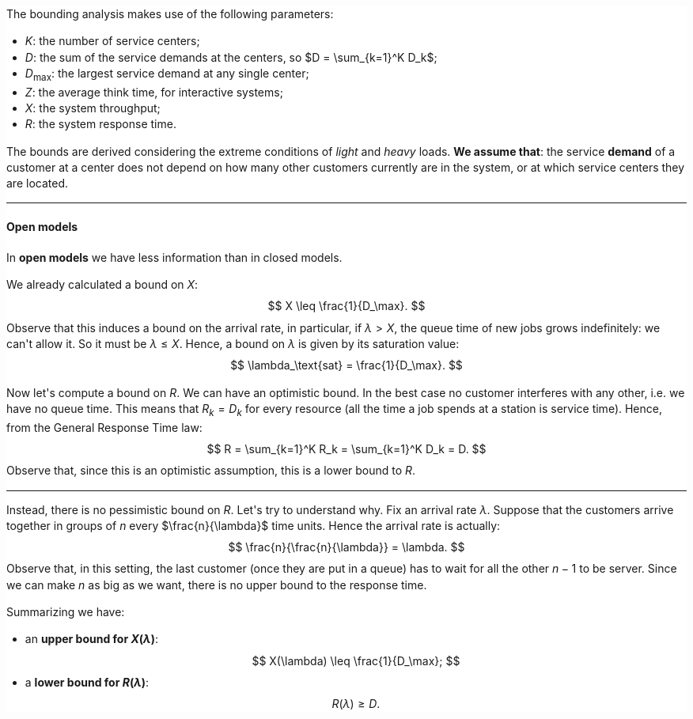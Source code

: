 The bounding analysis makes use of the following parameters:
- $K$: the number of service centers;
- $D$: the sum of the service demands at the centers, so $D = \sum_{k=1}^K D_k$;
- $D_\max$: the largest service demand at any single center;
- $Z$: the average think time, for interactive systems;
- $X$: the system throughput;
- $R$: the system response time.

The bounds are derived considering the extreme conditions of _light_ and _heavy_ loads.
**We assume that**: the service **demand** of a customer at a center does not depend on how many other customers currently are in the system, or at which service centers they are located.

---

#### Open models

In **open models** we have less information than in closed models.

We already calculated a bound on $X$:
$$
X \leq \frac{1}{D_\max}.
$$
Observe that this induces a bound on the arrival rate, in particular, if $\lambda > X$, the queue time of new jobs grows indefinitely: we can't allow it. So it must be $\lambda \leq X$. Hence, a bound on $\lambda$ is given by its saturation value:
$$
\lambda_\text{sat} = \frac{1}{D_\max}.
$$

Now let's compute a bound on $R$. We can have an optimistic bound. In the best case no customer interferes with any other, i.e. we have no queue time. This means that $R_k = D_k$ for every resource (all the time a job spends at a station is service time). Hence, from the General Response Time law:
$$
R = \sum_{k=1}^K R_k = \sum_{k=1}^K D_k = D.
$$
Observe that, since this is an optimistic assumption, this is a lower bound to $R$.

---

Instead, there is no pessimistic bound on $R$.
Let's try to understand why. Fix an arrival rate $\lambda$. Suppose that the customers arrive together in groups of $n$ every $\frac{n}{\lambda}$ time units.
Hence the arrival rate is actually:
$$
\frac{n}{\frac{n}{\lambda}} = \lambda.
$$
Observe that, in this setting, the last customer (once they are put in a queue) has to wait for all the other $n-1$ to be server. Since we can make $n$ as big as we want, there is no upper bound to the response time.

Summarizing we have:
- an **upper bound for $X(\lambda)$**:
$$
X(\lambda) \leq \frac{1}{D_\max};
$$
- a **lower bound for $R(\lambda)$**:
$$
R(\lambda) \geq D.
$$
